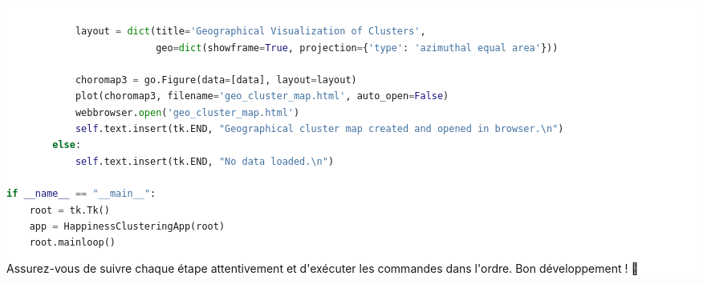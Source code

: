 ```python

            layout = dict(title='Geographical Visualization of Clusters',
                          geo=dict(showframe=True, projection={'type': 'azimuthal equal area'}))

            choromap3 = go.Figure(data=[data], layout=layout)
            plot(choromap3, filename='geo_cluster_map.html', auto_open=False)
            webbrowser.open('geo_cluster_map.html')
            self.text.insert(tk.END, "Geographical cluster map created and opened in browser.\n")
        else:
            self.text.insert(tk.END, "No data loaded.\n")

if __name__ == "__main__":
    root = tk.Tk()
    app = HappinessClusteringApp(root)
    root.mainloop()
```

Assurez-vous de suivre chaque étape attentivement et d'exécuter les commandes dans l'ordre. Bon développement ! 🚀
